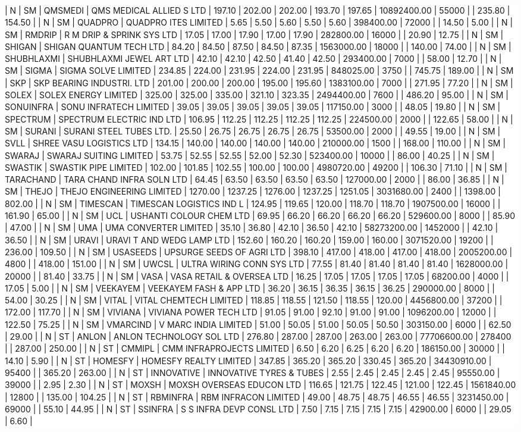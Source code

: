 | N | SM | QMSMEDI | QMS MEDICAL ALLIED S LTD | 197.10 | 202.00 | 202.00 | 193.70 | 197.65 | 10892400.00 | 55000 |  | 235.80 | 154.50 |
| N | SM | QUADPRO | QUADPRO ITES LIMITED | 5.65 | 5.50 | 5.60 | 5.50 | 5.60 | 398400.00 | 72000 |  | 14.50 | 5.00 |
| N | SM | RMDRIP | R M DRIP & SPRINK SYS LTD | 17.05 | 17.00 | 17.90 | 17.00 | 17.90 | 282800.00 | 16000 |  | 20.90 | 12.75 |
| N | SM | SHIGAN | SHIGAN QUANTUM TECH LTD | 84.20 | 84.50 | 87.50 | 84.50 | 87.35 | 1563000.00 | 18000 |  | 140.00 | 74.00 |
| N | SM | SHUBHLAXMI | SHUBHLAXMI JEWEL ART LTD | 42.10 | 42.10 | 42.50 | 41.40 | 42.50 | 293400.00 | 7000 |  | 58.00 | 12.70 |
| N | SM | SIGMA | SIGMA SOLVE LIMITED | 234.85 | 224.00 | 231.95 | 224.00 | 231.95 | 848025.00 | 3750 |  | 745.75 | 189.00 |
| N | SM | SKP | SKP BEARING INDUSTRI. LTD | 201.00 | 200.00 | 200.00 | 195.00 | 195.60 | 1383100.00 | 7000 |  | 271.95 | 77.20 |
| N | SM | SOLEX | SOLEX ENERGY LIMITED | 325.00 | 325.00 | 335.00 | 321.10 | 323.35 | 2494400.00 | 7600 |  | 486.20 | 95.00 |
| N | SM | SONUINFRA | SONU INFRATECH LIMITED | 39.05 | 39.05 | 39.05 | 39.05 | 39.05 | 117150.00 | 3000 |  | 48.05 | 19.80 |
| N | SM | SPECTRUM | SPECTRUM ELECTRIC IND LTD | 106.95 | 112.25 | 112.25 | 112.25 | 112.25 | 224500.00 | 2000 |  | 122.65 | 58.00 |
| N | SM | SURANI | SURANI STEEL TUBES LTD. | 25.50 | 26.75 | 26.75 | 26.75 | 26.75 | 53500.00 | 2000 |  | 49.55 | 19.00 |
| N | SM | SVLL | SHREE VASU LOGISTICS LTD | 134.15 | 140.00 | 140.00 | 140.00 | 140.00 | 210000.00 | 1500 |  | 168.00 | 110.00 |
| N | SM | SWARAJ | SWARAJ SUITING LIMITED | 53.75 | 52.55 | 52.55 | 52.00 | 52.30 | 523400.00 | 10000 |  | 86.00 | 40.25 |
| N | SM | SWASTIK | SWASTIK PIPE LIMITED | 102.00 | 101.85 | 102.55 | 100.00 | 100.00 | 4980720.00 | 49200 |  | 106.30 | 71.10 |
| N | SM | TARACHAND | TARA CHAND INFRA SOLN LTD | 64.45 | 63.50 | 63.50 | 63.50 | 63.50 | 127000.00 | 2000 |  | 86.00 | 36.85 |
| N | SM | THEJO | THEJO ENGINEERING LIMITED | 1270.00 | 1237.25 | 1276.00 | 1237.25 | 1251.05 | 3031680.00 | 2400 |  | 1398.00 | 802.00 |
| N | SM | TIMESCAN | TIMESCAN LOGISTICS IND L | 124.95 | 119.65 | 120.00 | 118.70 | 118.70 | 1907500.00 | 16000 |  | 161.90 | 65.00 |
| N | SM | UCL | USHANTI COLOUR CHEM LTD | 69.95 | 66.20 | 66.20 | 66.20 | 66.20 | 529600.00 | 8000 |  | 85.90 | 47.00 |
| N | SM | UMA | UMA CONVERTER LIMITED | 35.10 | 36.80 | 42.10 | 36.50 | 42.10 | 58273200.00 | 1452000 |  | 42.10 | 36.50 |
| N | SM | URAVI | URAVI T AND WEDG LAMP LTD | 152.60 | 160.20 | 160.20 | 159.00 | 160.00 | 3071520.00 | 19200 |  | 236.00 | 109.50 |
| N | SM | USASEEDS | UPSURGE SEEDS OF AGRI LTD | 398.10 | 417.00 | 418.00 | 417.00 | 418.00 | 2005200.00 | 4800 |  | 418.00 | 151.00 |
| N | SM | UWCSL | ULTRA WIRING CONN SYS LTD | 77.55 | 81.40 | 81.40 | 81.40 | 81.40 | 1628000.00 | 20000 |  | 81.40 | 33.75 |
| N | SM | VASA | VASA RETAIL & OVERSEA LTD | 16.25 | 17.05 | 17.05 | 17.05 | 17.05 | 68200.00 | 4000 |  | 17.05 | 5.00 |
| N | SM | VEEKAYEM | VEEKAYEM FASH & APP LTD | 36.20 | 36.15 | 36.35 | 36.15 | 36.25 | 290000.00 | 8000 |  | 54.00 | 30.25 |
| N | SM | VITAL | VITAL CHEMTECH LIMITED | 118.85 | 118.55 | 121.50 | 118.55 | 120.00 | 4456800.00 | 37200 |  | 172.00 | 117.70 |
| N | SM | VIVIANA | VIVIANA POWER TECH LTD | 91.05 | 91.00 | 92.10 | 91.00 | 91.00 | 1096200.00 | 12000 |  | 122.50 | 75.25 |
| N | SM | VMARCIND | V MARC INDIA LIMITED | 51.00 | 50.05 | 51.00 | 50.05 | 50.50 | 303150.00 | 6000 |  | 62.50 | 29.00 |
| N | ST | ANLON | ANLON TECHNOLOGY SOL LTD | 276.80 | 287.00 | 287.00 | 263.00 | 263.00 | 77706600.00 | 278400 |  | 287.00 | 250.00 |
| N | ST | CMMIPL | CMM INFRAPROJECTS LIMITED | 6.50 | 6.20 | 6.25 | 6.20 | 6.20 | 186150.00 | 30000 |  | 14.10 | 5.90 |
| N | ST | HOMESFY | HOMESFY REALTY LIMITED | 347.85 | 365.20 | 365.20 | 330.45 | 365.20 | 34430910.00 | 95400 |  | 365.20 | 263.00 |
| N | ST | INNOVATIVE | INNOVATIVE TYRES & TUBES | 2.55 | 2.45 | 2.45 | 2.45 | 2.45 | 95550.00 | 39000 |  | 2.95 | 2.30 |
| N | ST | MOXSH | MOXSH OVERSEAS EDUCON LTD | 116.65 | 121.75 | 122.45 | 121.00 | 122.45 | 1561840.00 | 12800 |  | 135.00 | 104.25 |
| N | ST | RBMINFRA | RBM INFRACON LIMITED | 49.00 | 48.75 | 48.75 | 46.55 | 46.55 | 3231450.00 | 69000 |  | 55.10 | 44.95 |
| N | ST | SSINFRA | S S INFRA DEVP CONSL LTD | 7.50 | 7.15 | 7.15 | 7.15 | 7.15 | 42900.00 | 6000 |  | 29.05 | 6.60 |



